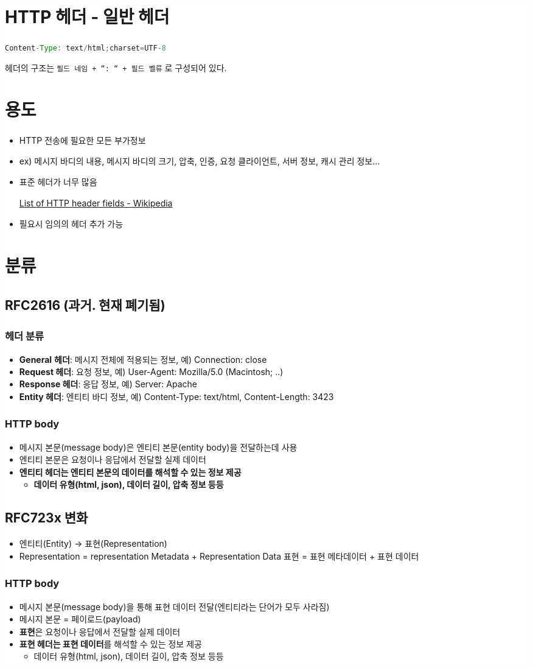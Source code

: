 # HTTP 헤더 - 일반 헤더

```java
Content-Type: text/html;charset=UTF-8
```

헤더의 구조는 `필드 네임 + “: “ + 필드 벨류` 로 구성되어 있다.

# 용도

- HTTP 전송에 필요한 모든 부가정보
- ex) 메시지 바디의 내용, 메시지 바디의 크기, 압축, 인증, 요청 클라이언트, 서버 정보, 캐시 관리 정보…
- 표준 헤더가 너무 많음

  [List of HTTP header fields - Wikipedia](https://en.wikipedia.org/wiki/List_of_HTTP_header_fields)

- 필요시 임의의 헤더 추가 가능

# 분류

## RFC2616 (과거. 현재 폐기됨)

### 헤더 분류

- **General** **헤더**: 메시지 전체에 적용되는 정보, 예) Connection: close
- **Request 헤더**: 요청 정보, 예) User-Agent: Mozilla/5.0 (Macintosh; ..)
- **Response 헤더**: 응답 정보, 예) Server: Apache
- **Entity 헤더**: 엔티티 바디 정보, 예) Content-Type: text/html, Content-Length: 3423

### HTTP body

- 메시지 본문(message body)은 엔티티 본문(entity body)을 전달하는데 사용
- 엔티티 본문은 요청이나 응답에서 전달할 실제 데이터
- **엔티티 헤더는 엔티티 본문의 데이터를 해석할 수 있는 정보 제공**
    - **데이터 유형(html, json), 데이터 길이, 압축 정보 등등**

## RFC723x 변화

- 엔티티(Entity) → 표현(Representation)
- Representation = representation Metadata + Representation Data
  표현            =          표현 메타데이터          +           표현 데이터

### HTTP body

- 메시지 본문(message body)을 통해 표현 데이터 전달(엔티티라는 단어가 모두 사라짐)
- 메시지 본문 = 페이로드(payload)
- **표현**은 요청이나 응답에서 전달할 실제 데이터
- **표현 헤더는 표현 데이터**를 해석할 수 있는 정보 제공
    - 데이터 유형(html, json), 데이터 길이, 압축 정보 등등
